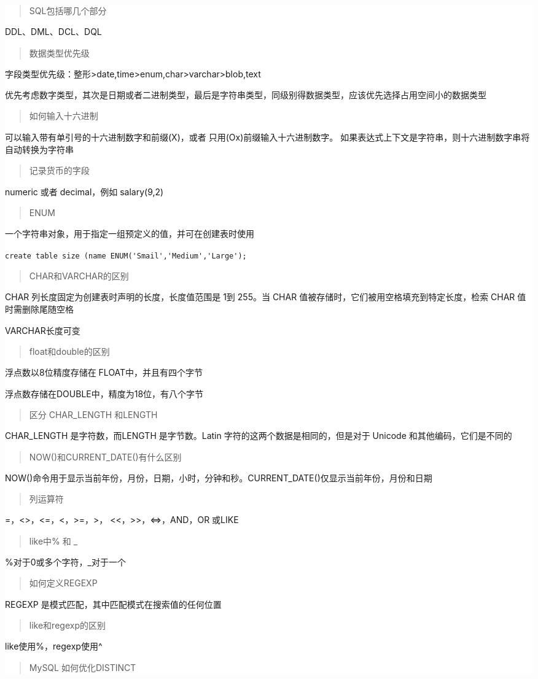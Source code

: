 ~~~mysql
~~~

>   SQL包括哪几个部分

DDL、DML、DCL、DQL

>   数据类型优先级

字段类型优先级：整形>date,time>enum,char>varchar>blob,text 

优先考虑数字类型，其次是日期或者二进制类型，最后是字符串类型，同级别得数据类型，应该优先选择占用空间小的数据类型

>   如何输入十六进制

可以输入带有单引号的十六进制数字和前缀(X)，或者 只用(Ox)前缀输入十六进制数字。 如果表达式上下文是字符串，则十六进制数字串将自动转换为字符串

>   记录货币的字段

numeric 或者 decimal，例如 salary(9,2)

>   ENUM

一个字符串对象，用于指定一组预定义的值，并可在创建表时使用

~~~mysql
create table size (name ENUM('Smail','Medium','Large');
~~~

>   CHAR和VARCHAR的区别

CHAR 列长度固定为创建表时声明的长度，长度值范围是 1到 255。当 CHAR 值被存储时，它们被用空格填充到特定长度，检索 CHAR 值时需删除尾随空格

VARCHAR长度可变

>   float和double的区别

浮点数以8位精度存储在 FLOAT中，并且有四个字节 

浮点数存储在DOUBLE中，精度为18位，有八个字节

>   区分 CHAR_LENGTH 和LENGTH

CHAR_LENGTH 是字符数，而LENGTH 是字节数。Latin 字符的这两个数据是相同的，但是对于 Unicode 和其他编码，它们是不同的

>   NOW()和CURRENT_DATE()有什么区别

NOW()命令用于显示当前年份，月份，日期，小时，分钟和秒。CURRENT_DATE()仅显示当前年份，月份和日期

>   列运算符

=，<>，<=，<，>=，>， <<，>>，<=>，AND，OR 或LIKE 

>   like中% 和 _

%对于0或多个字符，_对于一个

>   如何定义REGEXP

REGEXP 是模式匹配，其中匹配模式在搜索值的任何位置

>   like和regexp的区别

like使用%，regexp使用^

>   MySQL 如何优化DISTINCT
